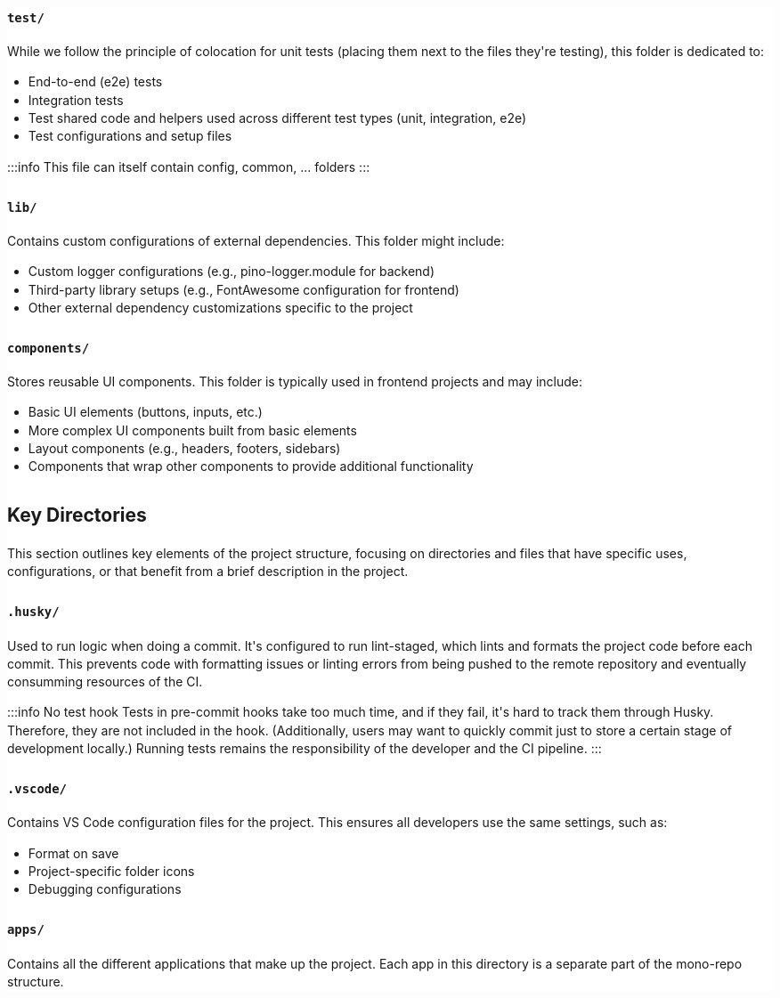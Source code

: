 ### `test/`
While we follow the principle of colocation for unit tests (placing them next to the files they're testing), this folder is dedicated to:
- End-to-end (e2e) tests
- Integration tests
- Test shared code and helpers used across different test types (unit, integration, e2e)
- Test configurations and setup files

:::info
This file can itself contain config, common, ... folders
:::

### `lib/`
Contains custom configurations of external dependencies. This folder might include:
- Custom logger configurations (e.g., pino-logger.module for backend)
- Third-party library setups (e.g., FontAwesome configuration for frontend)
- Other external dependency customizations specific to the project

### `components/`
Stores reusable UI components. This folder is typically used in frontend projects and may include:
- Basic UI elements (buttons, inputs, etc.)
- More complex UI components built from basic elements
- Layout components (e.g., headers, footers, sidebars)
- Components that wrap other components to provide additional functionality

## Key Directories

This section outlines key elements of the project structure, focusing on directories and files that have specific uses, configurations, or that benefit from a brief description in the project.

### `.husky/`
Used to run logic when doing a commit. It's configured to run lint-staged, which lints and formats the project code before each commit. This prevents code with formatting issues or linting errors from being pushed to the remote repository and eventually consumming resources of the CI. 

:::info No test hook
Tests in pre-commit hooks take too much time, and if they fail, it's hard to track them through Husky. Therefore, they are not included in the hook. (Additionally, users may want to quickly commit just to store a certain stage of development locally.) Running tests remains the responsibility of the developer and the CI pipeline.
:::

### `.vscode/`
Contains VS Code configuration files for the project. This ensures all developers use the same settings, such as:
- Format on save
- Project-specific folder icons
- Debugging configurations

### `apps/`
Contains all the different applications that make up the project. Each app in this directory is a separate part of the mono-repo structure.
